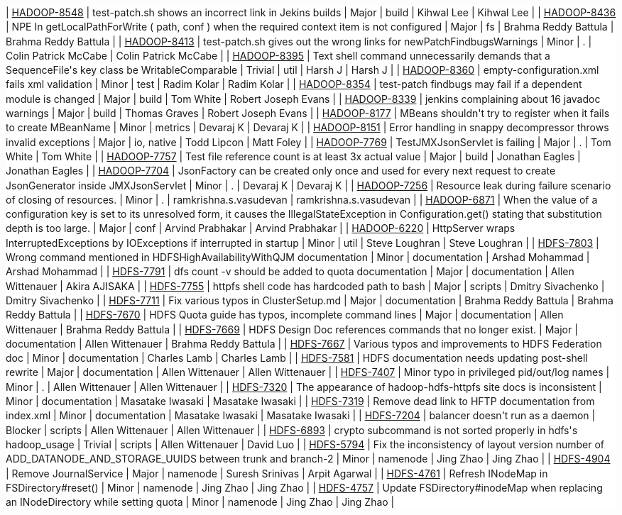 | [HADOOP-8548](https://issues.apache.org/jira/browse/HADOOP-8548) | test-patch.sh shows an incorrect link in Jekins builds |  Major | build | Kihwal Lee | Kihwal Lee |
| [HADOOP-8436](https://issues.apache.org/jira/browse/HADOOP-8436) | NPE In getLocalPathForWrite ( path, conf ) when the required context item is not configured |  Major | fs | Brahma Reddy Battula | Brahma Reddy Battula |
| [HADOOP-8413](https://issues.apache.org/jira/browse/HADOOP-8413) | test-patch.sh gives out the wrong links for newPatchFindbugsWarnings |  Minor | . | Colin Patrick McCabe | Colin Patrick McCabe |
| [HADOOP-8395](https://issues.apache.org/jira/browse/HADOOP-8395) | Text shell command unnecessarily demands that a SequenceFile's key class be WritableComparable |  Trivial | util | Harsh J | Harsh J |
| [HADOOP-8360](https://issues.apache.org/jira/browse/HADOOP-8360) | empty-configuration.xml fails xml validation |  Minor | test | Radim Kolar | Radim Kolar |
| [HADOOP-8354](https://issues.apache.org/jira/browse/HADOOP-8354) | test-patch findbugs may fail if a dependent module is changed |  Major | build | Tom White | Robert Joseph Evans |
| [HADOOP-8339](https://issues.apache.org/jira/browse/HADOOP-8339) | jenkins complaining about 16 javadoc warnings |  Major | build | Thomas Graves | Robert Joseph Evans |
| [HADOOP-8177](https://issues.apache.org/jira/browse/HADOOP-8177) | MBeans shouldn't try to register when it fails to create MBeanName |  Minor | metrics | Devaraj K | Devaraj K |
| [HADOOP-8151](https://issues.apache.org/jira/browse/HADOOP-8151) | Error handling in snappy decompressor throws invalid exceptions |  Major | io, native | Todd Lipcon | Matt Foley |
| [HADOOP-7769](https://issues.apache.org/jira/browse/HADOOP-7769) | TestJMXJsonServlet is failing |  Major | . | Tom White | Tom White |
| [HADOOP-7757](https://issues.apache.org/jira/browse/HADOOP-7757) | Test file reference count is at least 3x actual value |  Major | build | Jonathan Eagles | Jonathan Eagles |
| [HADOOP-7704](https://issues.apache.org/jira/browse/HADOOP-7704) | JsonFactory can be created only once and used for every next request to create JsonGenerator inside JMXJsonServlet |  Minor | . | Devaraj K | Devaraj K |
| [HADOOP-7256](https://issues.apache.org/jira/browse/HADOOP-7256) | Resource leak during failure scenario of closing of resources. |  Minor | . | ramkrishna.s.vasudevan | ramkrishna.s.vasudevan |
| [HADOOP-6871](https://issues.apache.org/jira/browse/HADOOP-6871) | When the value of a configuration key is set to its unresolved form, it causes the IllegalStateException in Configuration.get() stating that substitution depth is too large. |  Major | conf | Arvind Prabhakar | Arvind Prabhakar |
| [HADOOP-6220](https://issues.apache.org/jira/browse/HADOOP-6220) | HttpServer wraps InterruptedExceptions by IOExceptions if interrupted in startup |  Minor | util | Steve Loughran | Steve Loughran |
| [HDFS-7803](https://issues.apache.org/jira/browse/HDFS-7803) | Wrong command mentioned in HDFSHighAvailabilityWithQJM documentation |  Minor | documentation | Arshad Mohammad | Arshad Mohammad |
| [HDFS-7791](https://issues.apache.org/jira/browse/HDFS-7791) | dfs count -v should be added to quota documentation |  Major | documentation | Allen Wittenauer | Akira AJISAKA |
| [HDFS-7755](https://issues.apache.org/jira/browse/HDFS-7755) | httpfs shell code has hardcoded path to bash |  Major | scripts | Dmitry Sivachenko | Dmitry Sivachenko |
| [HDFS-7711](https://issues.apache.org/jira/browse/HDFS-7711) | Fix various typos in ClusterSetup.md |  Major | documentation | Brahma Reddy Battula | Brahma Reddy Battula |
| [HDFS-7670](https://issues.apache.org/jira/browse/HDFS-7670) | HDFS Quota guide has typos, incomplete command lines |  Major | documentation | Allen Wittenauer | Brahma Reddy Battula |
| [HDFS-7669](https://issues.apache.org/jira/browse/HDFS-7669) | HDFS Design Doc references commands that no longer exist. |  Major | documentation | Allen Wittenauer | Brahma Reddy Battula |
| [HDFS-7667](https://issues.apache.org/jira/browse/HDFS-7667) | Various typos and improvements to HDFS Federation doc |  Minor | documentation | Charles Lamb | Charles Lamb |
| [HDFS-7581](https://issues.apache.org/jira/browse/HDFS-7581) | HDFS documentation needs updating post-shell rewrite |  Major | documentation | Allen Wittenauer | Allen Wittenauer |
| [HDFS-7407](https://issues.apache.org/jira/browse/HDFS-7407) | Minor typo in privileged pid/out/log names |  Minor | . | Allen Wittenauer | Allen Wittenauer |
| [HDFS-7320](https://issues.apache.org/jira/browse/HDFS-7320) | The appearance of hadoop-hdfs-httpfs site docs is inconsistent |  Minor | documentation | Masatake Iwasaki | Masatake Iwasaki |
| [HDFS-7319](https://issues.apache.org/jira/browse/HDFS-7319) | Remove dead link to HFTP documentation from index.xml |  Minor | documentation | Masatake Iwasaki | Masatake Iwasaki |
| [HDFS-7204](https://issues.apache.org/jira/browse/HDFS-7204) | balancer doesn't run as a daemon |  Blocker | scripts | Allen Wittenauer | Allen Wittenauer |
| [HDFS-6893](https://issues.apache.org/jira/browse/HDFS-6893) | crypto subcommand is not sorted properly in hdfs's hadoop\_usage |  Trivial | scripts | Allen Wittenauer | David Luo |
| [HDFS-5794](https://issues.apache.org/jira/browse/HDFS-5794) | Fix the inconsistency of layout version number of ADD\_DATANODE\_AND\_STORAGE\_UUIDS between trunk and branch-2 |  Minor | namenode | Jing Zhao | Jing Zhao |
| [HDFS-4904](https://issues.apache.org/jira/browse/HDFS-4904) | Remove JournalService |  Major | namenode | Suresh Srinivas | Arpit Agarwal |
| [HDFS-4761](https://issues.apache.org/jira/browse/HDFS-4761) | Refresh INodeMap in FSDirectory#reset() |  Minor | namenode | Jing Zhao | Jing Zhao |
| [HDFS-4757](https://issues.apache.org/jira/browse/HDFS-4757) | Update FSDirectory#inodeMap when replacing an INodeDirectory while setting quota |  Minor | namenode | Jing Zhao | Jing Zhao |